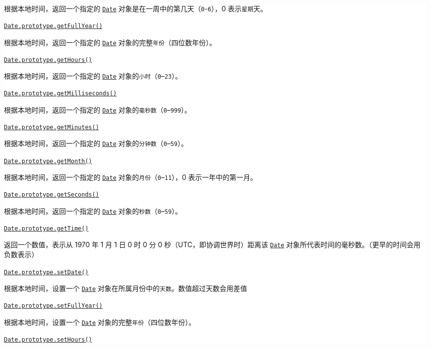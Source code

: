 根据本地时间，返回一个指定的 [`Date`](https://developer.mozilla.org/zh-CN/docs/Web/JavaScript/Reference/Global_Objects/Date) 对象是在一周中的第几天（`0`-`6`），0 表示`星期`天。

[`Date.prototype.getFullYear()`](https://developer.mozilla.org/zh-CN/docs/Web/JavaScript/Reference/Global_Objects/Date/getFullYear)

根据本地时间，返回一个指定的 [`Date`](https://developer.mozilla.org/zh-CN/docs/Web/JavaScript/Reference/Global_Objects/Date) 对象的完整`年份`（四位数年份）。

[`Date.prototype.getHours()`](https://developer.mozilla.org/zh-CN/docs/Web/JavaScript/Reference/Global_Objects/Date/getHours)

根据本地时间，返回一个指定的 [`Date`](https://developer.mozilla.org/zh-CN/docs/Web/JavaScript/Reference/Global_Objects/Date) 对象的`小时`（`0`–`23`）。

[`Date.prototype.getMilliseconds()`](https://developer.mozilla.org/zh-CN/docs/Web/JavaScript/Reference/Global_Objects/Date/getMilliseconds)

根据本地时间，返回一个指定的 [`Date`](https://developer.mozilla.org/zh-CN/docs/Web/JavaScript/Reference/Global_Objects/Date) 对象的`毫秒数`（`0`–`999`）。

[`Date.prototype.getMinutes()`](https://developer.mozilla.org/zh-CN/docs/Web/JavaScript/Reference/Global_Objects/Date/getMinutes)

根据本地时间，返回一个指定的 [`Date`](https://developer.mozilla.org/zh-CN/docs/Web/JavaScript/Reference/Global_Objects/Date) 对象的`分钟数`（`0`–`59`）。

[`Date.prototype.getMonth()`](https://developer.mozilla.org/zh-CN/docs/Web/JavaScript/Reference/Global_Objects/Date/getMonth)

根据本地时间，返回一个指定的 [`Date`](https://developer.mozilla.org/zh-CN/docs/Web/JavaScript/Reference/Global_Objects/Date) 对象的`月份`（`0`–`11`），0 表示一年中的第一月。

[`Date.prototype.getSeconds()`](https://developer.mozilla.org/zh-CN/docs/Web/JavaScript/Reference/Global_Objects/Date/getSeconds)

根据本地时间，返回一个指定的 [`Date`](https://developer.mozilla.org/zh-CN/docs/Web/JavaScript/Reference/Global_Objects/Date) 对象的`秒数`（`0`–`59`）。

[`Date.prototype.getTime()`](https://developer.mozilla.org/zh-CN/docs/Web/JavaScript/Reference/Global_Objects/Date/getTime)

返回一个数值，表示从 1970 年 1 月 1 日 0 时 0 分 0 秒（UTC，即协调世界时）距离该 [`Date`](https://developer.mozilla.org/zh-CN/docs/Web/JavaScript/Reference/Global_Objects/Date) 对象所代表时间的毫秒数。（更早的时间会用负数表示）

[`Date.prototype.setDate()`](https://developer.mozilla.org/zh-CN/docs/Web/JavaScript/Reference/Global_Objects/Date/setDate)

根据本地时间，设置一个 [`Date`](https://developer.mozilla.org/zh-CN/docs/Web/JavaScript/Reference/Global_Objects/Date) 对象在所属月份中的`天数`。数值超过天数会用差值

[`Date.prototype.setFullYear()`](https://developer.mozilla.org/zh-CN/docs/Web/JavaScript/Reference/Global_Objects/Date/setFullYear)

根据本地时间，设置一个 [`Date`](https://developer.mozilla.org/zh-CN/docs/Web/JavaScript/Reference/Global_Objects/Date) 对象的完整`年份`（四位数年份）。

[`Date.prototype.setHours()`](https://developer.mozilla.org/zh-CN/docs/Web/JavaScript/Reference/Global_Objects/Date/setHours)
